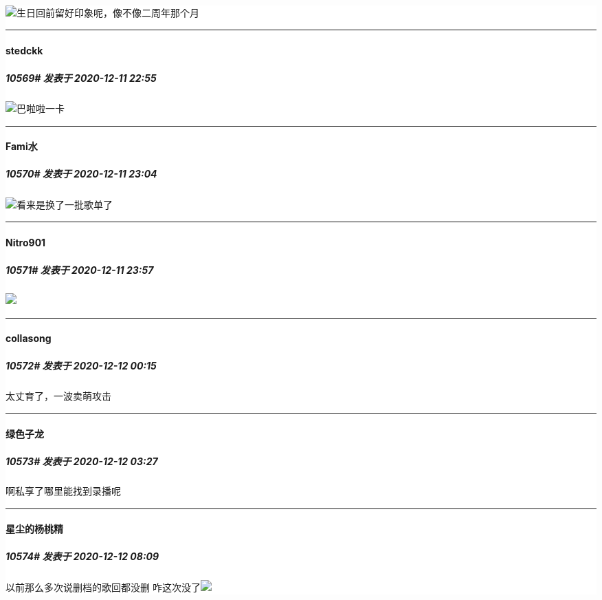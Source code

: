 
<img src="https://static.saraba1st.com/image/smiley/face2017/067.png" referrerpolicy="no-referrer">生日回前留好印象呢，像不像二周年那个月


*****

####  stedckk  
##### 10569#       发表于 2020-12-11 22:55


<img src="https://static.saraba1st.com/image/smiley/face2017/067.png" referrerpolicy="no-referrer">巴啦啦一卡


*****

####  Fami水  
##### 10570#       发表于 2020-12-11 23:04


<img src="https://static.saraba1st.com/image/smiley/face2017/072.png" referrerpolicy="no-referrer">看来是换了一批歌单了


*****

####  Nitro901  
##### 10571#       发表于 2020-12-11 23:57


<img src="https://static.saraba1st.com/image/smiley/face2017/202.png" referrerpolicy="no-referrer">


*****

####  collasong  
##### 10572#       发表于 2020-12-12 00:15


太丈育了，一波卖萌攻击


*****

####  绿色子龙  
##### 10573#       发表于 2020-12-12 03:27


啊私享了哪里能找到录播呢


*****

####  星尘的杨桃精  
##### 10574#       发表于 2020-12-12 08:09


以前那么多次说删档的歌回都没删 咋这次没了<img src="https://static.saraba1st.com/image/smiley/face2017/067.png" referrerpolicy="no-referrer">
